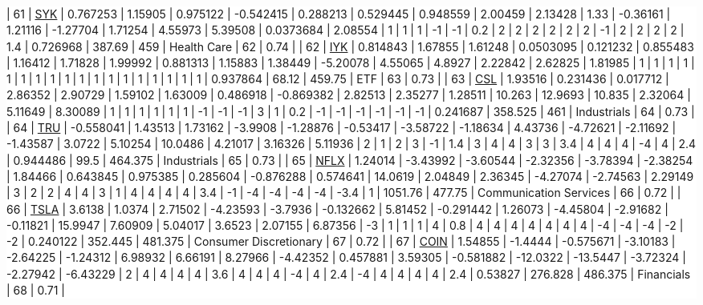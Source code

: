 |  61 | [SYK](https://finance.yahoo.com/quote/SYK/financials)     |  0.767253   |       1.15905    |      0.975122   |       -0.542415  |     0.288213    |  0.529445   |   0.948559  |         2.00459   |        2.13428   |        1.33       |       -0.36161   |  1.21116   |  -1.27704   |        1.71254    |        4.55973   |        5.39508    |        0.0373684 |   2.08554    |         1 |                 1 |                1 |                -1 |               -1 |        0.2 |         2 |                 2 |                2 |                 2 |                2 |        2   |        -1 |                 2 |                2 |                 2 |                2 |        1.4 | 0.726968  |  387.69   |  459     | Health Care            |     62 |           0.74 |
|  62 | [IYK](https://finance.yahoo.com/quote/IYK/financials)     |  0.814843   |       1.67855    |      1.61248    |        0.0503095 |     0.121232    |  0.855483   |   1.16412   |         1.71828   |        1.99992   |        0.881313   |        1.15883   |  1.38449   |  -5.20078   |        4.55065    |        4.8927    |        2.22842    |        2.62825   |   1.81985    |         1 |                 1 |                1 |                 1 |                1 |        1   |         1 |                 1 |                1 |                 1 |                1 |        1   |         1 |                 1 |                1 |                 1 |                1 |        1   | 0.937864  |   68.12   |  459.75  | ETF                    |     63 |           0.73 |
|  63 | [CSL](https://finance.yahoo.com/quote/CSL/financials)     |  1.93516    |       0.231436   |      0.017712   |        2.86352   |     2.90729     |  1.59102    |   1.63009   |         0.486918  |       -0.869382  |        2.82513    |        2.35277   |  1.28511   |  10.263     |       12.9693     |       10.835     |        2.32064    |        5.11649   |   8.30089    |         1 |                 1 |                1 |                 1 |                1 |        1   |        -1 |                -1 |               -1 |                 3 |                1 |        0.2 |        -1 |                -1 |               -1 |                -1 |               -1 |       -1   | 0.241687  |  358.525  |  461     | Industrials            |     64 |           0.73 |
|  64 | [TRU](https://finance.yahoo.com/quote/TRU/financials)     | -0.558041   |       1.43513    |      1.73162    |       -3.9908    |    -1.28876     | -0.53417    |  -3.58722   |        -1.18634   |        4.43736   |       -4.72621    |       -2.11692   | -1.43587   |   3.0722    |        5.10254    |       10.0486    |        4.21017    |        3.16326   |   5.11936    |         2 |                 1 |                2 |                 3 |               -1 |        1.4 |         3 |                 4 |                4 |                 3 |                3 |        3.4 |         4 |                 4 |                4 |                -4 |                4 |        2.4 | 0.944486  |   99.5    |  464.375 | Industrials            |     65 |           0.73 |
|  65 | [NFLX](https://finance.yahoo.com/quote/NFLX/financials)   |  1.24014    |      -3.43992    |     -3.60544    |       -2.32356   |    -3.78394     | -2.38254    |   1.84466   |         0.643845  |        0.975385  |        0.285604   |       -0.876288  |  0.574641  |  14.0619    |        2.04849    |        2.36345   |       -4.27074    |       -2.74563   |   2.29149    |         3 |                 2 |                2 |                 4 |                4 |        3   |         1 |                 4 |                4 |                 4 |                4 |        3.4 |        -1 |                -4 |               -4 |                -4 |               -4 |       -3.4 | 1         | 1051.76   |  477.75  | Communication Services |     66 |           0.72 |
|  66 | [TSLA](https://finance.yahoo.com/quote/TSLA/financials)   |  3.6138     |       1.0374     |      2.71502    |       -4.23593   |    -3.7936      | -0.132662   |   5.81452   |        -0.291442  |        1.26073   |       -4.45804    |       -2.91682   | -0.11821   |  15.9947    |        7.60909    |        5.04017   |        3.6523     |        2.07155   |   6.87356    |        -3 |                 1 |                1 |                 1 |                4 |        0.8 |         4 |                 4 |                4 |                 4 |                4 |        4   |         4 |                -4 |               -4 |                -4 |               -2 |       -2   | 0.240122  |  352.445  |  481.375 | Consumer Discretionary |     67 |           0.72 |
|  67 | [COIN](https://finance.yahoo.com/quote/COIN/financials)   |  1.54855    |      -1.4444     |     -0.575671   |       -3.10183   |    -2.64225     | -1.24312    |   6.98932   |         6.66191   |        8.27966   |       -4.42352    |        0.457881  |  3.59305   |  -0.581882  |      -12.0322     |      -13.5447    |       -3.72324    |       -2.27942   |  -6.43229    |         2 |                 4 |                4 |                 4 |                4 |        3.6 |         4 |                 4 |                4 |                -4 |                4 |        2.4 |        -4 |                 4 |                4 |                 4 |                4 |        2.4 | 0.53827   |  276.828  |  486.375 | Financials             |     68 |           0.71 |